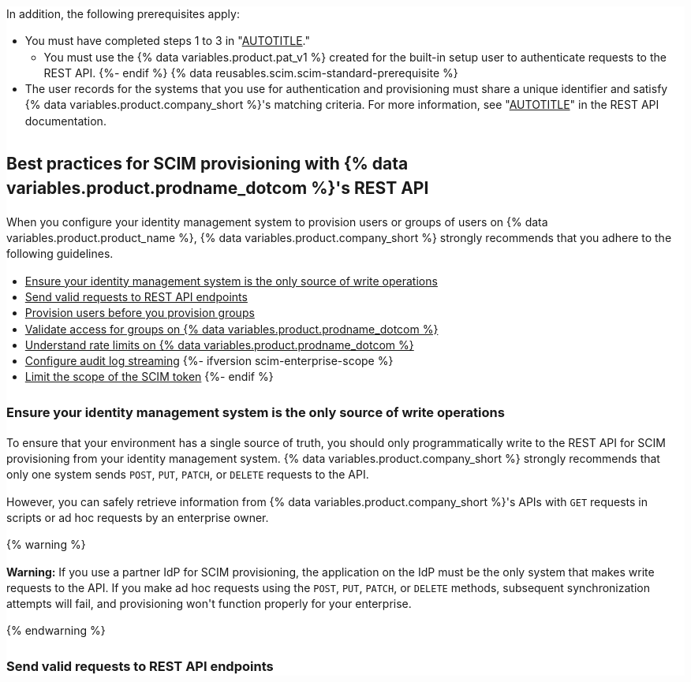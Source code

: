 In addition, the following prerequisites apply:

* You must have completed steps 1 to 3 in "[AUTOTITLE](/admin/managing-iam/provisioning-user-accounts-with-scim/configuring-scim-provisioning-for-users)."
  * You must use the {% data variables.product.pat_v1 %} created for the built-in setup user to authenticate requests to the REST API.
{%- endif %}
{% data reusables.scim.scim-standard-prerequisite %}
* The user records for the systems that you use for authentication and provisioning must share a unique identifier and satisfy {% data variables.product.company_short %}'s matching criteria. For more information, see "[AUTOTITLE](/rest/enterprise-admin/scim#mapping-of-saml-and-scim-data)" in the REST API documentation.

## Best practices for SCIM provisioning with {% data variables.product.prodname_dotcom %}'s REST API

When you configure your identity management system to provision users or groups of users on {% data variables.product.product_name %}, {% data variables.product.company_short %} strongly recommends that you adhere to the following guidelines.

* [Ensure your identity management system is the only source of write operations](#ensure-your-identity-management-system-is-the-only-source-of-write-operations)
* [Send valid requests to REST API endpoints](#send-valid-requests-to-rest-api-endpoints)
* [Provision users before you provision groups](#provision-users-before-you-provision-groups)
* [Validate access for groups on {% data variables.product.prodname_dotcom %}](#validate-access-for-groups-on-github)
* [Understand rate limits on {% data variables.product.prodname_dotcom %}](#understand-rate-limits-on-github)
* [Configure audit log streaming](#configure-audit-log-streaming)
{%- ifversion scim-enterprise-scope %}
* [Limit the scope of the SCIM token](#limit-the-scope-of-the-scim-token)
{%- endif %}

### Ensure your identity management system is the only source of write operations

To ensure that your environment has a single source of truth, you should only programmatically write to the REST API for SCIM provisioning from your identity management system. {% data variables.product.company_short %} strongly recommends that only one system sends `POST`, `PUT`, `PATCH`, or `DELETE` requests to the API.

However, you can safely retrieve information from {% data variables.product.company_short %}'s APIs with `GET` requests in scripts or ad hoc requests by an enterprise owner.

{% warning %}

**Warning:** If you use a partner IdP for SCIM provisioning, the application on the IdP must be the only system that makes write requests to the API. If you make ad hoc requests using the  `POST`, `PUT`, `PATCH`, or `DELETE` methods, subsequent synchronization attempts will fail, and provisioning won't function properly for your enterprise.

{% endwarning %}

### Send valid requests to REST API endpoints
